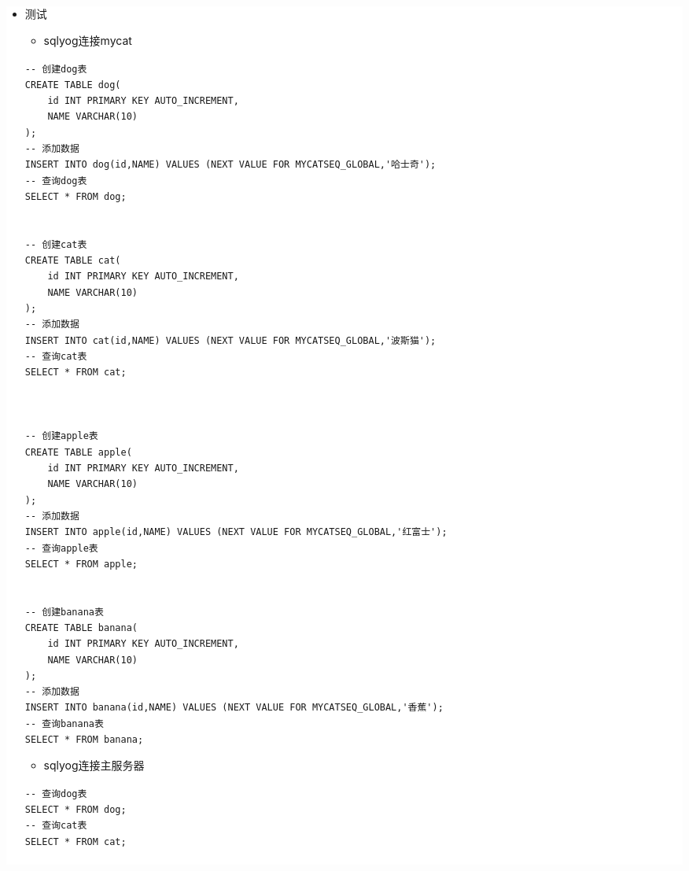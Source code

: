   - 测试

    - sqlyog连接mycat

    ```mysql
    -- 创建dog表
    CREATE TABLE dog(
    	id INT PRIMARY KEY AUTO_INCREMENT,
    	NAME VARCHAR(10)
    );
    -- 添加数据
    INSERT INTO dog(id,NAME) VALUES (NEXT VALUE FOR MYCATSEQ_GLOBAL,'哈士奇');
    -- 查询dog表
    SELECT * FROM dog;
    
    
    -- 创建cat表
    CREATE TABLE cat(
    	id INT PRIMARY KEY AUTO_INCREMENT,
    	NAME VARCHAR(10)
    );
    -- 添加数据
    INSERT INTO cat(id,NAME) VALUES (NEXT VALUE FOR MYCATSEQ_GLOBAL,'波斯猫');
    -- 查询cat表
    SELECT * FROM cat;
    
    
    
    -- 创建apple表
    CREATE TABLE apple(
    	id INT PRIMARY KEY AUTO_INCREMENT,
    	NAME VARCHAR(10)
    );
    -- 添加数据
    INSERT INTO apple(id,NAME) VALUES (NEXT VALUE FOR MYCATSEQ_GLOBAL,'红富士');
    -- 查询apple表
    SELECT * FROM apple;
    
    
    -- 创建banana表
    CREATE TABLE banana(
    	id INT PRIMARY KEY AUTO_INCREMENT,
    	NAME VARCHAR(10)
    );
    -- 添加数据
    INSERT INTO banana(id,NAME) VALUES (NEXT VALUE FOR MYCATSEQ_GLOBAL,'香蕉');
    -- 查询banana表
    SELECT * FROM banana;
    ```

    - sqlyog连接主服务器

    ```mysql
    -- 查询dog表
    SELECT * FROM dog;
    -- 查询cat表
    SELECT * FROM cat;
    